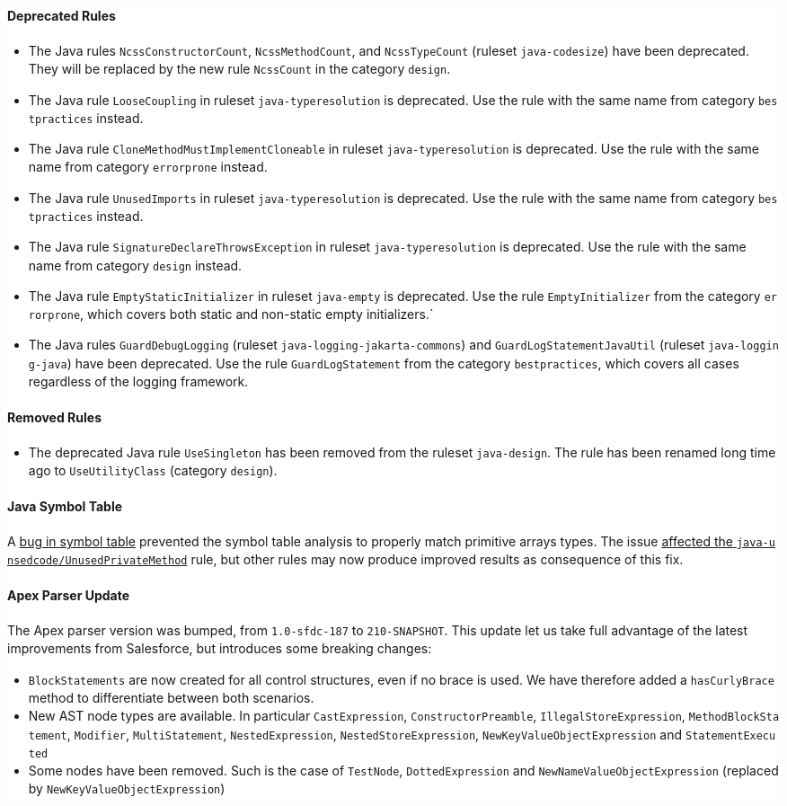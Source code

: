 #### Deprecated Rules

*   The Java rules `NcssConstructorCount`, `NcssMethodCount`, and `NcssTypeCount` (ruleset `java-codesize`) have been
    deprecated. They will be replaced by the new rule `NcssCount` in the category `design`.

*   The Java rule `LooseCoupling` in ruleset `java-typeresolution` is deprecated. Use the rule with the same name
    from category `bestpractices` instead.

*   The Java rule `CloneMethodMustImplementCloneable` in ruleset `java-typeresolution` is deprecated. Use the rule with
    the same name from category `errorprone` instead.

*   The Java rule `UnusedImports` in ruleset `java-typeresolution` is deprecated. Use the rule with
    the same name from category `bestpractices` instead.

*   The Java rule `SignatureDeclareThrowsException` in ruleset `java-typeresolution` is deprecated. Use the rule
    with the same name from category `design` instead.

*   The Java rule `EmptyStaticInitializer` in ruleset `java-empty` is deprecated. Use the rule `EmptyInitializer`
    from the category `errorprone`, which covers both static and non-static empty initializers.`

*   The Java rules `GuardDebugLogging` (ruleset `java-logging-jakarta-commons`) and `GuardLogStatementJavaUtil`
    (ruleset `java-logging-java`) have been deprecated. Use the rule `GuardLogStatement` from the
    category `bestpractices`, which covers all cases regardless of the logging framework.

#### Removed Rules

*   The deprecated Java rule `UseSingleton` has been removed from the ruleset `java-design`. The rule has been renamed
    long time ago to `UseUtilityClass` (category `design`).

#### Java Symbol Table

A [bug in symbol table](https://github.com/pmd/pmd/pull/549/commits/0958621ca884a8002012fc7738308c8dfc24b97c) prevented
the symbol table analysis to properly match primitive arrays types. The issue [affected the `java-unsedcode/UnusedPrivateMethod`](https://github.com/pmd/pmd/issues/521)
rule, but other rules may now produce improved results as consequence of this fix.

#### Apex Parser Update

The Apex parser version was bumped, from `1.0-sfdc-187` to `210-SNAPSHOT`. This update let us take full advantage
of the latest improvements from Salesforce, but introduces some breaking changes:

*   `BlockStatements` are now created for all control structures, even if no brace is used. We have therefore added
    a `hasCurlyBrace` method to differentiate between both scenarios.
*   New AST node types are available. In particular `CastExpression`, `ConstructorPreamble`, `IllegalStoreExpression`,
    `MethodBlockStatement`, `Modifier`, `MultiStatement`, `NestedExpression`, `NestedStoreExpression`,
    `NewKeyValueObjectExpression` and `StatementExecuted`
*   Some nodes have been removed. Such is the case of `TestNode`, `DottedExpression` and `NewNameValueObjectExpression`
    (replaced by `NewKeyValueObjectExpression`)
